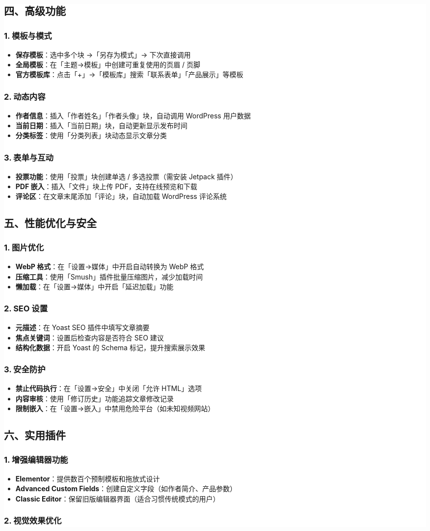 ## 四、高级功能

### 1\. 模板与模式

- **保存模板**：选中多个块 →「另存为模式」→ 下次直接调用
- **全局模板**：在「主题→模板」中创建可重复使用的页眉 / 页脚
- **官方模板库**：点击「+」→「模板库」搜索「联系表单」「产品展示」等模板

### 2\. 动态内容

- **作者信息**：插入「作者姓名」「作者头像」块，自动调用 WordPress 用户数据
- **当前日期**：插入「当前日期」块，自动更新显示发布时间
- **分类标签**：使用「分类列表」块动态显示文章分类

### 3\. 表单与互动

- **投票功能**：使用「投票」块创建单选 / 多选投票（需安装 Jetpack 插件）
- **PDF 嵌入**：插入「文件」块上传 PDF，支持在线预览和下载
- **评论区**：在文章末尾添加「评论」块，自动加载 WordPress 评论系统

## 五、性能优化与安全

### 1\. 图片优化

- **WebP 格式**：在「设置→媒体」中开启自动转换为 WebP 格式
- **压缩工具**：使用「Smush」插件批量压缩图片，减少加载时间
- **懒加载**：在「设置→媒体」中开启「延迟加载」功能

### 2\. SEO 设置

- **元描述**：在 Yoast SEO 插件中填写文章摘要
- **焦点关键词**：设置后检查内容是否符合 SEO 建议
- **结构化数据**：开启 Yoast 的 Schema 标记，提升搜索展示效果

### 3\. 安全防护

- **禁止代码执行**：在「设置→安全」中关闭「允许 HTML」选项
- **内容审核**：使用「修订历史」功能追踪文章修改记录
- **限制嵌入**：在「设置→嵌入」中禁用危险平台（如未知视频网站）

## 六、实用插件

### 1\. 增强编辑器功能

- **Elementor**：提供数百个预制模板和拖放式设计
- **Advanced Custom Fields**：创建自定义字段（如作者简介、产品参数）
- **Classic Editor**：保留旧版编辑器界面（适合习惯传统模式的用户）

### 2\. 视觉效果优化
